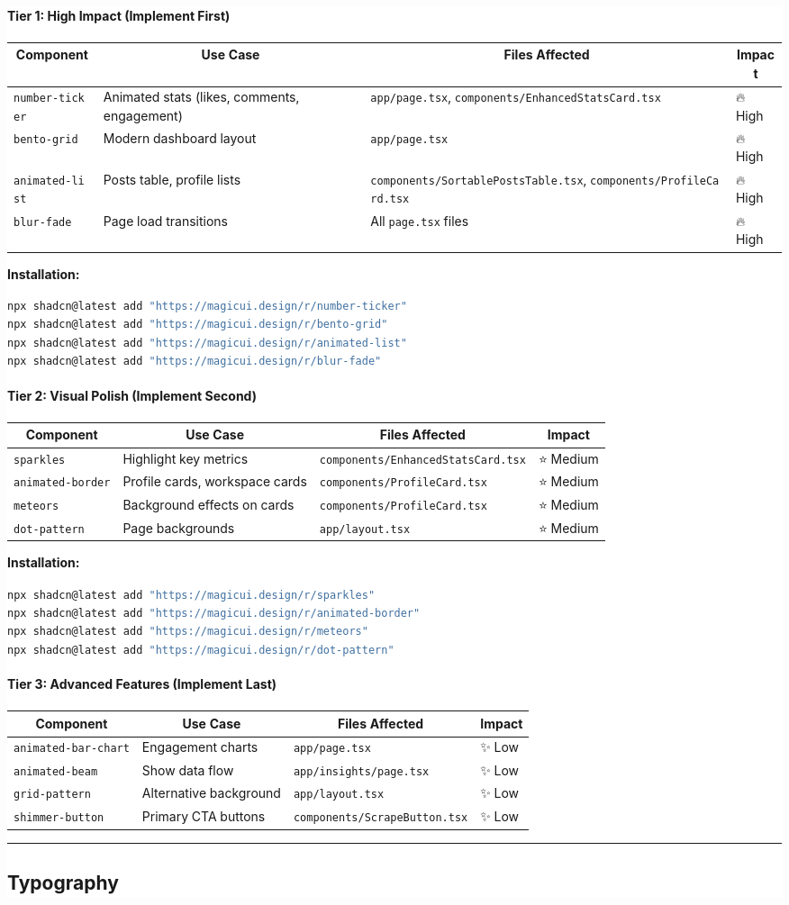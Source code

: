#### **Tier 1: High Impact (Implement First)**

| Component | Use Case | Files Affected | Impact |
|-----------|----------|----------------|--------|
| `number-ticker` | Animated stats (likes, comments, engagement) | `app/page.tsx`, `components/EnhancedStatsCard.tsx` | 🔥 High |
| `bento-grid` | Modern dashboard layout | `app/page.tsx` | 🔥 High |
| `animated-list` | Posts table, profile lists | `components/SortablePostsTable.tsx`, `components/ProfileCard.tsx` | 🔥 High |
| `blur-fade` | Page load transitions | All `page.tsx` files | 🔥 High |

**Installation:**
```bash
npx shadcn@latest add "https://magicui.design/r/number-ticker"
npx shadcn@latest add "https://magicui.design/r/bento-grid"
npx shadcn@latest add "https://magicui.design/r/animated-list"
npx shadcn@latest add "https://magicui.design/r/blur-fade"
```

#### **Tier 2: Visual Polish (Implement Second)**

| Component | Use Case | Files Affected | Impact |
|-----------|----------|----------------|--------|
| `sparkles` | Highlight key metrics | `components/EnhancedStatsCard.tsx` | ⭐ Medium |
| `animated-border` | Profile cards, workspace cards | `components/ProfileCard.tsx` | ⭐ Medium |
| `meteors` | Background effects on cards | `components/ProfileCard.tsx` | ⭐ Medium |
| `dot-pattern` | Page backgrounds | `app/layout.tsx` | ⭐ Medium |

**Installation:**
```bash
npx shadcn@latest add "https://magicui.design/r/sparkles"
npx shadcn@latest add "https://magicui.design/r/animated-border"
npx shadcn@latest add "https://magicui.design/r/meteors"
npx shadcn@latest add "https://magicui.design/r/dot-pattern"
```

#### **Tier 3: Advanced Features (Implement Last)**

| Component | Use Case | Files Affected | Impact |
|-----------|----------|----------------|--------|
| `animated-bar-chart` | Engagement charts | `app/page.tsx` | ✨ Low |
| `animated-beam` | Show data flow | `app/insights/page.tsx` | ✨ Low |
| `grid-pattern` | Alternative background | `app/layout.tsx` | ✨ Low |
| `shimmer-button` | Primary CTA buttons | `components/ScrapeButton.tsx` | ✨ Low |

---

## Typography
